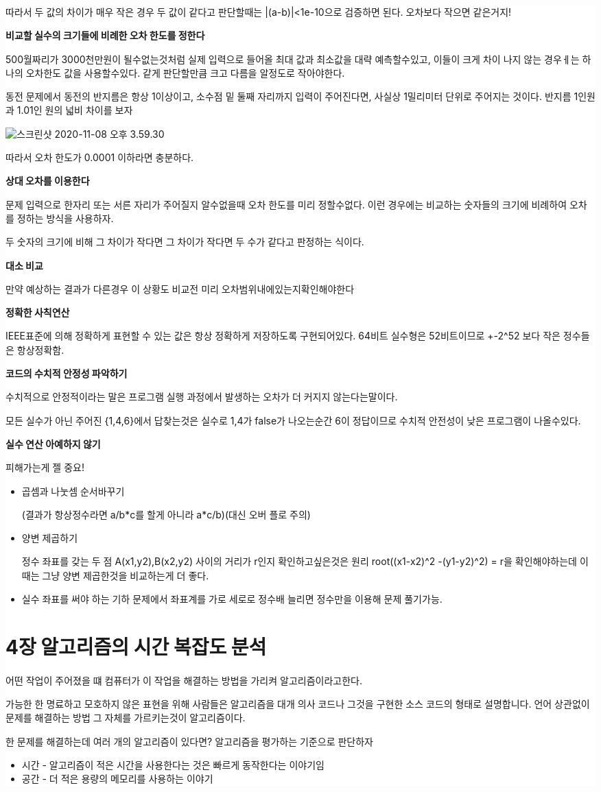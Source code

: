 따라서 두 값의 차이가 매우 작은 경우 두 값이 같다고 판단할때는  |(a-b)|<1e-10으로 검증하면 된다. 오차보다 작으면 같은거지!

__비교할 실수의 크기들에 비례한 오차 한도를 정한다__

500월짜리가 3000천만원이 될수없는것처럼 실제 입력으로 들어올 최대 값과 최소값을 대략 예측할수있고, 이들이 크게 차이 나지 않는 경우ㅔ는 하나의 오차한도 값을 사용할수있다.  같게 판단할만큼 크고 다름을 알정도로 작아야한다.

동전 문제에서 동전의 반지름은 항상 1이상이고, 소수점 밑 둘째 자리까지 입력이 주어진다면, 사실상 1밀리미터 단위로 주어지는 것이다. 반지름 1인원과 1.01인 원의 넓비 차이를 보자

![스크린샷 2020-11-08 오후 3.59.30](https://tva1.sinaimg.cn/large/0081Kckwgy1gkhrwrjjnvj30d4046772.jpg)

따라서 오차 한도가 0.0001 이하라면 충분하다.

__상대 오차를 이용한다__

문제 입력으로 한자리 또는 서른 자리가 주어질지 알수없을때 오차 한도를 미리 정할수없다. 이런 경우에는 비교하는 숫자들의 크기에 비례하여 오차를 정하는 방식을 사용하자.

두 숫자의 크기에 비해 그 차이가 작다면 그 차이가 작다면 두 수가 같다고 판정하는 식이다.

__대소 비교__

만약 예상하는 결과가 다른경우 이 상황도 비교전 미리 오차범위내에있는지확인해야한다

__정확한 사칙연산__

IEEE표준에 의해 정확하게 표현할 수 있는 값은 항상 정확하게 저장하도록 구현되어있다. 64비트 실수형은 52비트이므로 +-2^52 보다 작은 정수들은 항상정확함.

__코드의 수치적 안정성 파악하기__

수치적으로 안정적이라는 말은 프로그램 실행 과정에서 발생하는 오차가 더 커지지 않는다는말이다.

모든 실수가 아닌 주어진 {1,4,6}에서 답찾는것은 실수로 1,4가 false가 나오는순간 6이 정답이므로 수치적 안전성이 낮은 프로그램이 나올수있다.

__실수 연산 아예하지 않기__

피해가는게 젤 중요!

- 곱셈과 나눗셈 순서바꾸기

  (결과가 항상정수라면 a/b\*c를 할게 아니라 a\*c/b)(대신 오버 플로 주의)

- 양변 제곱하기

  정수 좌표를 갖는 두 점 A(x1,y2),B(x2,y2) 사이의 거리가 r인지 확인하고싶은것은 원리 root((x1-x2)^2 -(y1-y2)^2) = r을 확인해야하는데 이때는 그냥 양변 제곱한것을 비교하는게 더 좋다.

- 실수 좌표를 써야 하는 기하 문제에서 좌표계를 가로 세로로 정수배 늘리면 정수만을 이용해 문제 풀기가능.

# 4장 알고리즘의 시간 복잡도 분석

어떤 작업이 주어졌을 떄 컴퓨터가 이 작업을 해결하는 방법을 가리켜 알고리즘이라고한다.

가능한 한 명료하고 모호하지 않은 표현을 위해 사람들은 알고리즘을 대개 의사 코드나 그것을 구현한 소스 코드의 형태로 설명합니다. 언어 상관없이 문제를 해결하는 방법 그 자체를 가르키는것이 알고리즘이다.

한 문제를 해결하는데 여러 개의 알고리즘이 있다면? 알고리즘을 평가하는 기준으로 판단하자

- 시간 - 알고리즘이 적은 시간을 사용한다는 것은 빠르게 동작한다는 이야기임
- 공간 - 더 적은 용량의 메모리를 사용하는 이야기
